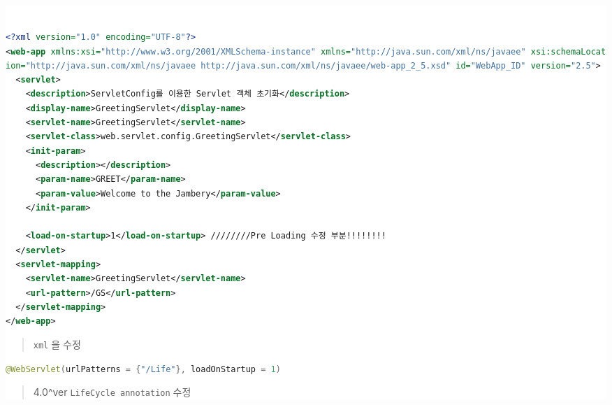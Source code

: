 <br/>


```xml
<?xml version="1.0" encoding="UTF-8"?>
<web-app xmlns:xsi="http://www.w3.org/2001/XMLSchema-instance" xmlns="http://java.sun.com/xml/ns/javaee" xsi:schemaLocation="http://java.sun.com/xml/ns/javaee http://java.sun.com/xml/ns/javaee/web-app_2_5.xsd" id="WebApp_ID" version="2.5">
  <servlet>
    <description>ServletConfig를 이용한 Servlet 객체 초기화</description>
    <display-name>GreetingServlet</display-name>
    <servlet-name>GreetingServlet</servlet-name>
    <servlet-class>web.servlet.config.GreetingServlet</servlet-class>
    <init-param>
      <description></description>
      <param-name>GREET</param-name>
      <param-value>Welcome to the Jambery</param-value>
    </init-param>
    
    <load-on-startup>1</load-on-startup> ////////Pre Loading 수정 부분!!!!!!!!
  </servlet>
  <servlet-mapping>
    <servlet-name>GreetingServlet</servlet-name>
    <url-pattern>/GS</url-pattern>
  </servlet-mapping>
</web-app>
```
> `xml` 을 수정

```java
@WebServlet(urlPatterns = {"/Life"}, loadOnStartup = 1)
```
> 4.0^ver `LifeCycle annotation` 수정

